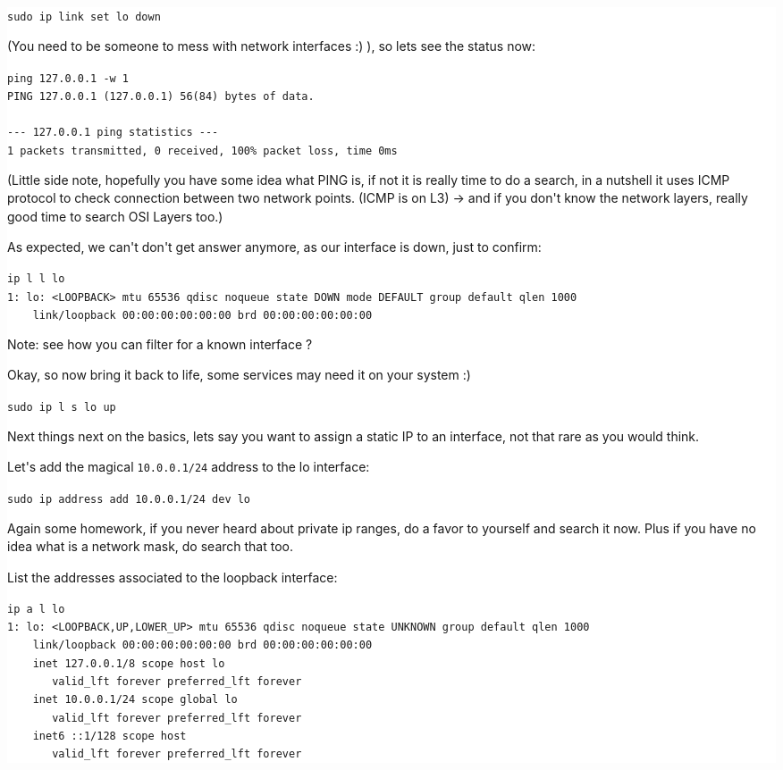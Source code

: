 ```
sudo ip link set lo down
```

(You need to be someone to mess with network interfaces :) ), so lets see the status now:

```
ping 127.0.0.1 -w 1
PING 127.0.0.1 (127.0.0.1) 56(84) bytes of data.

--- 127.0.0.1 ping statistics ---
1 packets transmitted, 0 received, 100% packet loss, time 0ms
```

(Little side note, hopefully you have some idea what PING is, if not it is really time to do a search, in a nutshell it uses ICMP protocol to check connection between two network points. (ICMP is on L3) -> and if you don't know the network layers, really good time to search OSI Layers too.)

As expected, we can't don't get answer anymore, as our interface is down, just to confirm:

```
ip l l lo
1: lo: <LOOPBACK> mtu 65536 qdisc noqueue state DOWN mode DEFAULT group default qlen 1000
    link/loopback 00:00:00:00:00:00 brd 00:00:00:00:00:00
```

Note: see how you can filter for a known interface ?

Okay, so now bring it back to life, some services may need it on your system :)

```
sudo ip l s lo up
```

Next things next on the basics, lets say you want to assign a static IP to an interface, not that rare as you would think. 

Let's add the magical `10.0.0.1/24` address to the lo interface:

```
sudo ip address add 10.0.0.1/24 dev lo
```

Again some homework, if you never heard about private ip ranges, do a favor to yourself and search it now. Plus if you have no idea what is a network mask, do search that too.

List the addresses associated to the loopback interface:

```
ip a l lo
1: lo: <LOOPBACK,UP,LOWER_UP> mtu 65536 qdisc noqueue state UNKNOWN group default qlen 1000
    link/loopback 00:00:00:00:00:00 brd 00:00:00:00:00:00
    inet 127.0.0.1/8 scope host lo
       valid_lft forever preferred_lft forever
    inet 10.0.0.1/24 scope global lo
       valid_lft forever preferred_lft forever
    inet6 ::1/128 scope host 
       valid_lft forever preferred_lft forever
```
